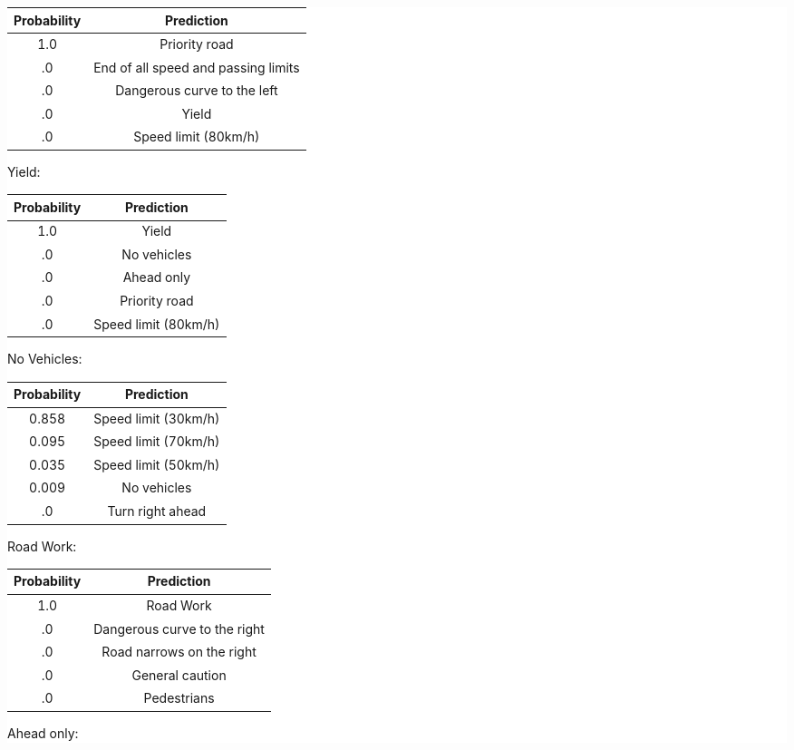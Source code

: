 | Probability         	|     Prediction	        					| 
|:---------------------:|:---------------------------------------------:| 
| 1.0         			| Priority road   									| 
| .0     				| End of all speed and passing limits 										|
| .0					| Dangerous curve to the left											|
| .0	      			| Yield					 				|
| .0				    | Speed limit (80km/h)      							|

Yield:

| Probability         	|     Prediction	        					| 
|:---------------------:|:---------------------------------------------:| 
| 1.0         			| Yield   									| 
| .0     				| No vehicles 										|
| .0					| Ahead only											|
| .0	      			| Priority road					 				|
| .0				    | Speed limit (80km/h)      							|


No Vehicles:
 
| Probability         	|     Prediction	        					| 
|:---------------------:|:---------------------------------------------:| 
| 0.858         			| Speed limit (30km/h)   									| 
| 0.095     				| Speed limit (70km/h) 										|
| 0.035 					| Speed limit (50km/h)											|
| 0.009 	      			| No vehicles					 				|
| .0 				    | Turn right ahead      							|

Road Work:

| Probability         	|     Prediction	        					| 
|:---------------------:|:---------------------------------------------:| 
| 1.0         			| Road Work   									| 
| .0     				| Dangerous curve to the right 										|
| .0					| Road narrows on the right											|
| .0	      			| General caution					 				|
| .0				    | Pedestrians      							|

Ahead only:
